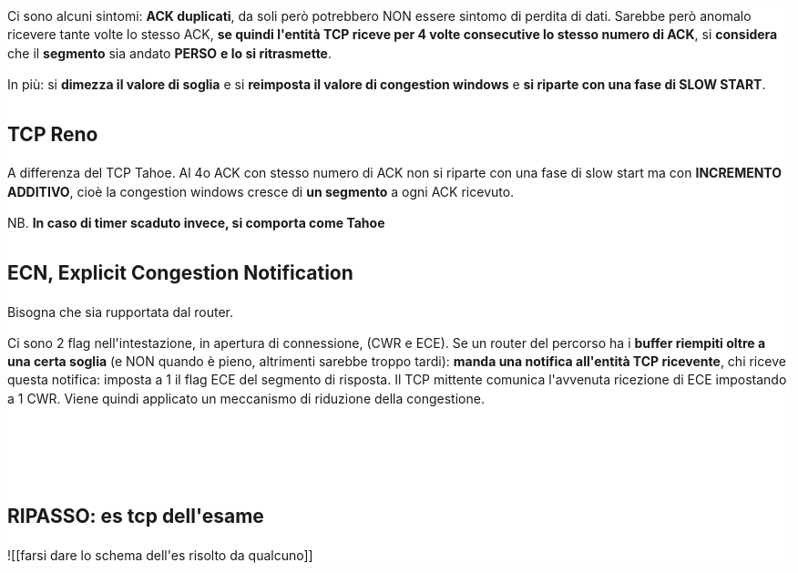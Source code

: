 Ci sono alcuni sintomi:
**ACK duplicati**, da soli però potrebbero NON essere sintomo di perdita di dati.
Sarebbe però anomalo ricevere tante volte lo stesso ACK, **se quindi l'entità TCP riceve per 4 volte consecutive lo stesso numero di ACK**, si **considera** che il **segmento** sia andato **PERSO** **e lo si ritrasmette**.

In più: si **dimezza il valore di soglia** e si **reimposta il valore di congestion windows** e **si riparte con una fase di SLOW START**. 

## TCP Reno
A differenza del TCP Tahoe. Al 4o ACK con stesso numero di ACK non si riparte con una fase di slow start ma con **INCREMENTO ADDITIVO**, cioè la congestion windows cresce di **un segmento** a ogni ACK ricevuto.

NB. **In caso di timer scaduto invece, si comporta come Tahoe**

## ECN, Explicit Congestion Notification
Bisogna che sia rupportata dal router.

Ci sono 2 flag nell'intestazione, in apertura di connessione, (CWR e ECE).
Se un router del percorso ha i **buffer riempiti oltre a una certa soglia** (e NON quando è pieno, altrimenti sarebbe troppo tardi): **manda una notifica all'entità TCP ricevente**, chi riceve questa notifica: imposta a 1 il flag ECE del segmento di risposta. Il TCP mittente comunica l'avvenuta ricezione di ECE impostando a 1 CWR.
Viene quindi applicato un meccanismo di riduzione della congestione.

<br>
<br>
<br>

## RIPASSO: es tcp dell'esame
![[farsi dare lo schema dell'es risolto da qualcuno]]

